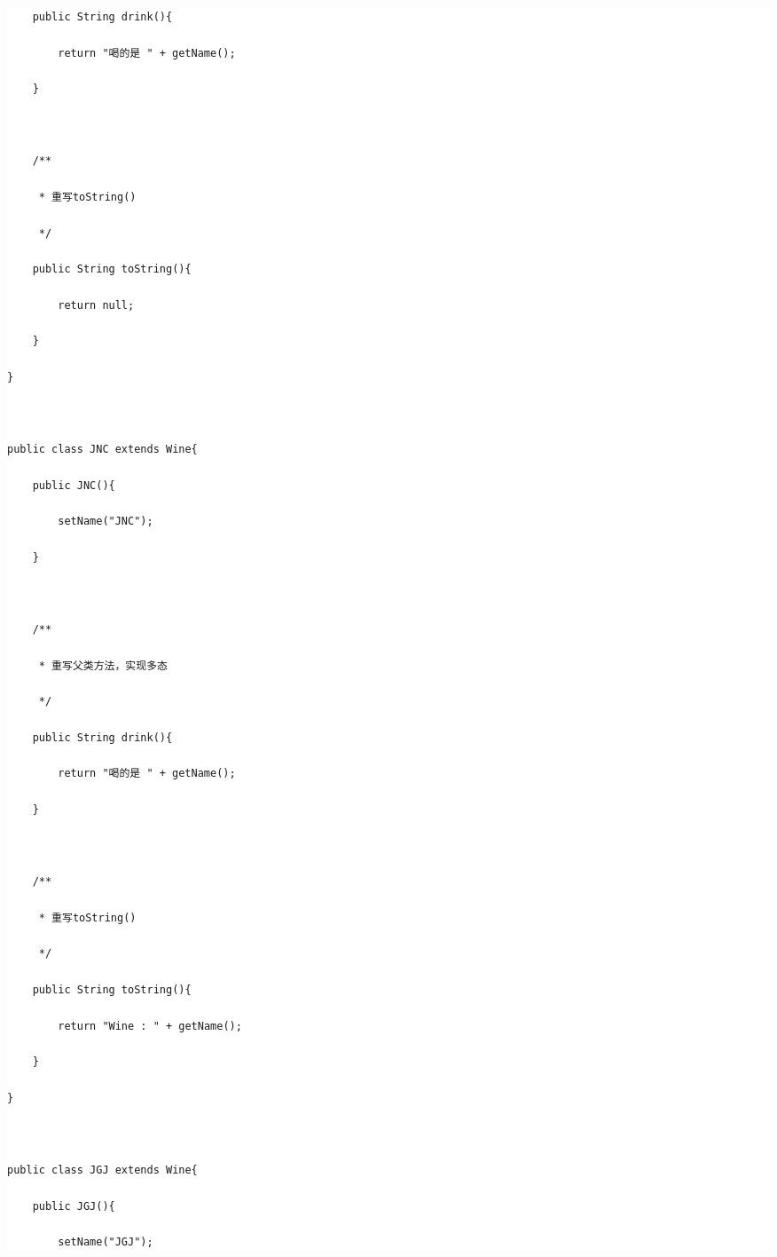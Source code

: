         public String drink(){

            return "喝的是 " + getName();

        }

        

        /**

         * 重写toString()

         */

        public String toString(){

            return null;

        }

    }

    

    public class JNC extends Wine{

        public JNC(){

            setName("JNC");

        }

        

        /**

         * 重写父类方法，实现多态

         */

        public String drink(){

            return "喝的是 " + getName();

        }

        

        /**

         * 重写toString()

         */

        public String toString(){

            return "Wine : " + getName();

        }

    }

    

    public class JGJ extends Wine{

        public JGJ(){

            setName("JGJ");
